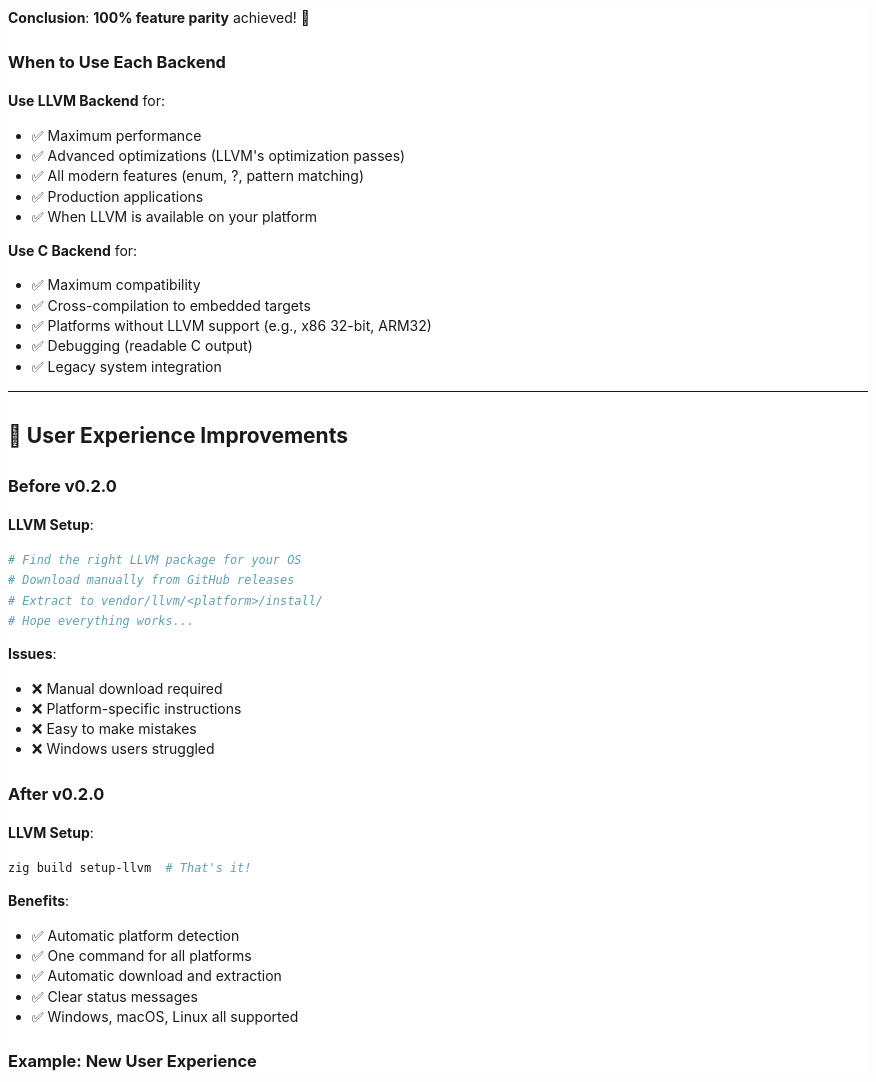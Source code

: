 **Conclusion**: **100% feature parity** achieved! 🎉

### When to Use Each Backend

**Use LLVM Backend** for:
- ✅ Maximum performance
- ✅ Advanced optimizations (LLVM's optimization passes)
- ✅ All modern features (enum, ?, pattern matching)
- ✅ Production applications
- ✅ When LLVM is available on your platform

**Use C Backend** for:
- ✅ Maximum compatibility
- ✅ Cross-compilation to embedded targets
- ✅ Platforms without LLVM support (e.g., x86 32-bit, ARM32)
- ✅ Debugging (readable C output)
- ✅ Legacy system integration

---

## 🎯 User Experience Improvements

### Before v0.2.0

**LLVM Setup**:
```bash
# Find the right LLVM package for your OS
# Download manually from GitHub releases
# Extract to vendor/llvm/<platform>/install/
# Hope everything works...
```

**Issues**:
- ❌ Manual download required
- ❌ Platform-specific instructions
- ❌ Easy to make mistakes
- ❌ Windows users struggled

### After v0.2.0

**LLVM Setup**:
```bash
zig build setup-llvm  # That's it!
```

**Benefits**:
- ✅ Automatic platform detection
- ✅ One command for all platforms
- ✅ Automatic download and extraction
- ✅ Clear status messages
- ✅ Windows, macOS, Linux all supported

### Example: New User Experience
